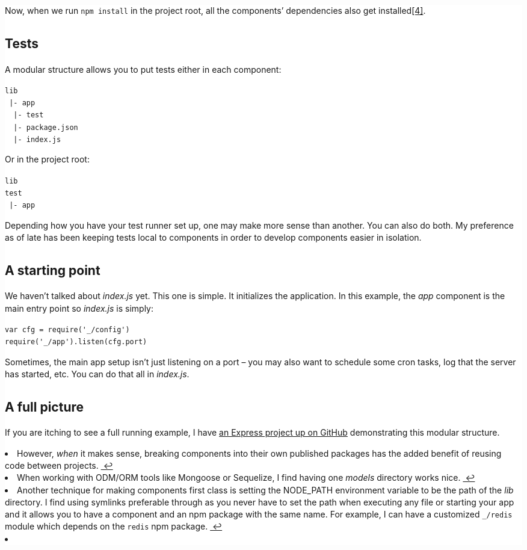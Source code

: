 Now, when we run `npm install` in the project root, all the components’ dependencies also get installed[[4]](#footnote4 "see footnote").

## Tests

A modular structure allows you to put tests either in each component:

    lib
     |- app
      |- test
      |- package.json
      |- index.js
    

Or in the project root:

    lib
    test
     |- app
    

Depending how you have your test runner set up, one may make more sense than another. You can also do both. My preference as of late has been keeping tests local to components in order to develop components easier in isolation.

## A starting point

We haven’t talked about _index.js_ yet. This one is simple. It initializes the application. In this example, the _app_ component is the main entry point so _index.js_ is simply:

    var cfg = require('_/config')
    require('_/app').listen(cfg.port)
    

Sometimes, the main app setup isn’t just listening on a port – you may also want to schedule some cron tasks, log that the server has started, etc. You can do that all in _index.js_.

## A full picture

If you are itching to see a full running example, I have [an Express project up on GitHub](https://github.com/strongloop-community/express-example-modular) demonstrating this modular structure.

<li id="footnote1">
  However, <em>when</em> it makes sense, breaking components into their own published packages has the added benefit of reusing code between projects. <a class="reversefootnote" title="return to article" href="#footref1"> ↩</a>
</li>
<li id="footnote2">
  When working with ODM/ORM tools like Mongoose or Sequelize, I find having one <em>models</em> directory works nice. <a class="reversefootnote" title="return to article" href="#footref2"> ↩</a>
</li>
<li id="footnote3">
  Another technique for making components first class is setting the NODE_PATH environment variable to be the path of the <em>lib</em> directory. I find using symlinks preferable through as you never have to set the path when executing any file or starting your app and it allows you to have a component and an npm package with the same name. For example, I can have a customized <code>_/redis</code> module which depends on the <code>redis</code> npm package. <a class="reversefootnote" title="return to article" href="#footref3"> ↩</a>
</li>
<li id="footnote4">